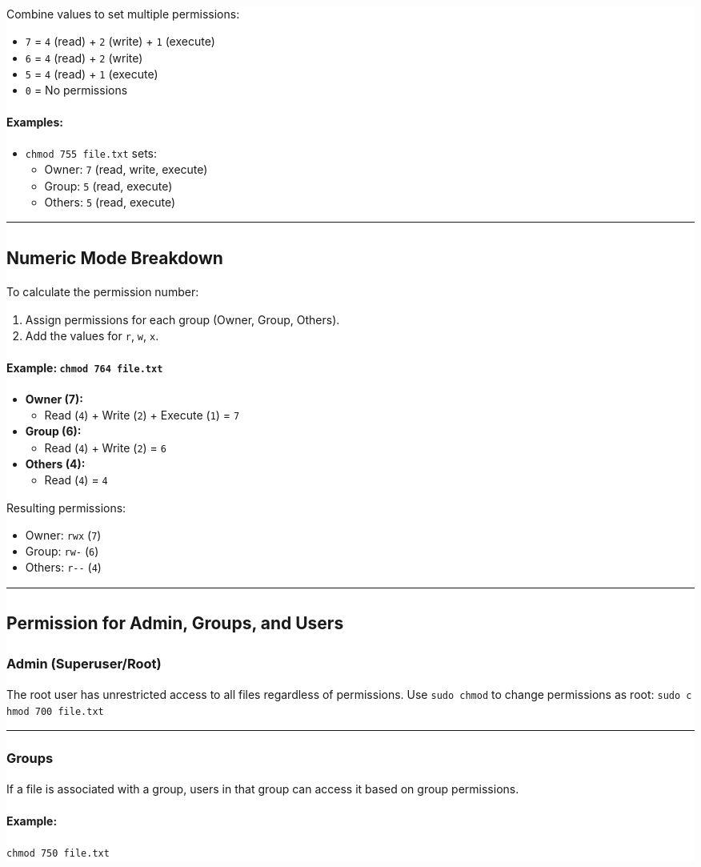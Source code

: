 Combine values to set multiple permissions:
- `7` = `4` (read) + `2` (write) + `1` (execute)
- `6` = `4` (read) + `2` (write)
- `5` = `4` (read) + `1` (execute)
- `0` = No permissions

#### Examples:

- `chmod 755 file.txt` sets:
  - Owner: `7` (read, write, execute)
  - Group: `5` (read, execute)
  - Others: `5` (read, execute)

---

## **Numeric Mode Breakdown**

To calculate the permission number:

1. Assign permissions for each group (Owner, Group, Others).
2. Add the values for `r`, `w`, `x`.

#### Example: `chmod 764 file.txt`

- **Owner (7):**
  - Read (`4`) + Write (`2`) + Execute (`1`) = `7`
- **Group (6):**
  - Read (`4`) + Write (`2`) = `6`
- **Others (4):**
  - Read (`4`) = `4`

Resulting permissions:
- Owner: `rwx` (`7`)
- Group: `rw-` (`6`)
- Others: `r--` (`4`)

---

## **Permission for Admin, Groups, and Users**

### **Admin (Superuser/Root)**

The root user has unrestricted access to all files regardless of permissions. Use `sudo chmod` to change permissions as root:
`sudo chmod 700 file.txt`

---

### **Groups**

If a file is associated with a group, users in that group can access it based on group permissions.

#### Example:
`chmod 750 file.txt`
